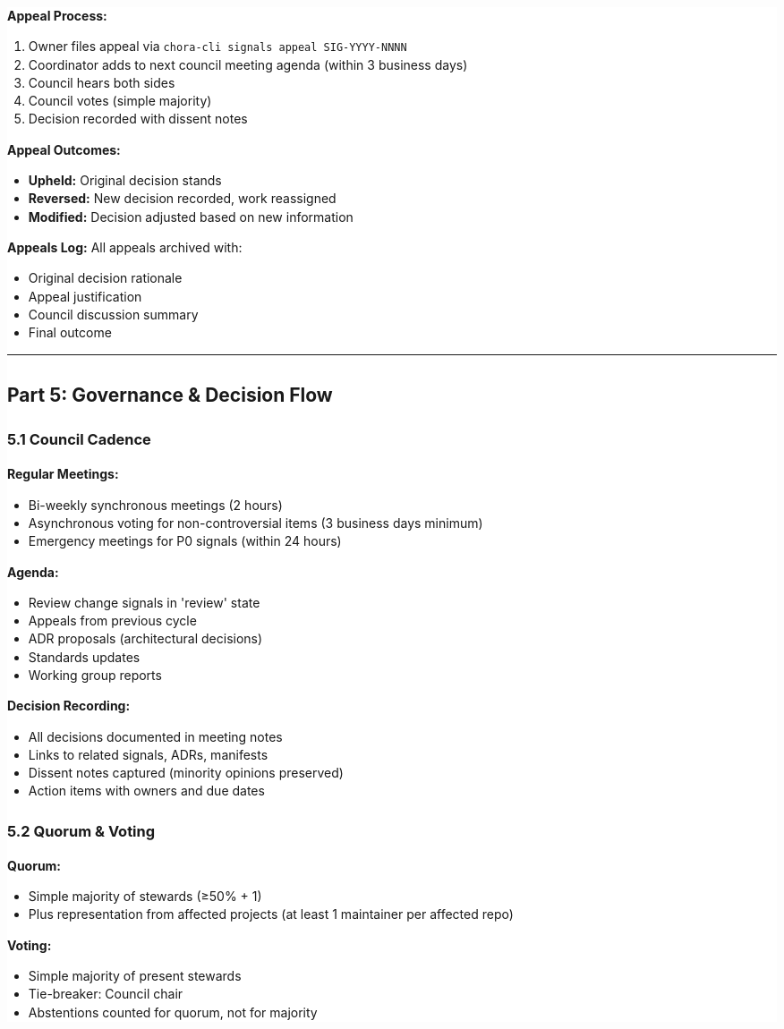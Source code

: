 **Appeal Process:**
1. Owner files appeal via `chora-cli signals appeal SIG-YYYY-NNNN`
2. Coordinator adds to next council meeting agenda (within 3 business days)
3. Council hears both sides
4. Council votes (simple majority)
5. Decision recorded with dissent notes

**Appeal Outcomes:**
- **Upheld:** Original decision stands
- **Reversed:** New decision recorded, work reassigned
- **Modified:** Decision adjusted based on new information

**Appeals Log:**
All appeals archived with:
- Original decision rationale
- Appeal justification
- Council discussion summary
- Final outcome

---

## Part 5: Governance & Decision Flow

### 5.1 Council Cadence

**Regular Meetings:**
- Bi-weekly synchronous meetings (2 hours)
- Asynchronous voting for non-controversial items (3 business days minimum)
- Emergency meetings for P0 signals (within 24 hours)

**Agenda:**
- Review change signals in 'review' state
- Appeals from previous cycle
- ADR proposals (architectural decisions)
- Standards updates
- Working group reports

**Decision Recording:**
- All decisions documented in meeting notes
- Links to related signals, ADRs, manifests
- Dissent notes captured (minority opinions preserved)
- Action items with owners and due dates

### 5.2 Quorum & Voting

**Quorum:**
- Simple majority of stewards (≥50% + 1)
- Plus representation from affected projects (at least 1 maintainer per affected repo)

**Voting:**
- Simple majority of present stewards
- Tie-breaker: Council chair
- Abstentions counted for quorum, not for majority
